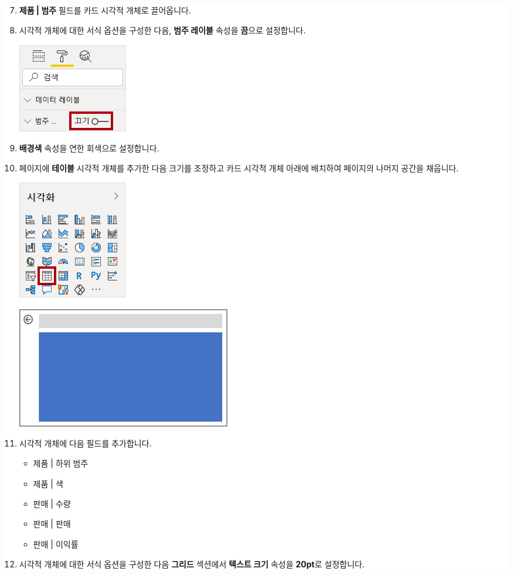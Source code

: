 7. **제품 \| 범주** 필드를 카드 시각적 개체로 끌어옵니다.

8. 시각적 개체에 대한 서식 옵션을 구성한 다음, **범주 레이블** 속성을 **끔**으로 설정합니다.

    ![그림 103](Linked_image_Files/08-design-report-in-power-bi-desktop-enhanced_image25.png)

9. **배경색** 속성을 연한 회색으로 설정합니다.

10. 페이지에 **테이블** 시각적 개체를 추가한 다음 크기를 조정하고 카드 시각적 개체 아래에 배치하여 페이지의 나머지 공간을 채웁니다.

    ![그림 14](Linked_image_Files/08-design-report-in-power-bi-desktop-enhanced_image26.png)

    ![그림 105](Linked_image_Files/08-design-report-in-power-bi-desktop-enhanced_image27.png)

11. 시각적 개체에 다음 필드를 추가합니다.

    - 제품 \| 하위 범주

    - 제품 \| 색

    - 판매 \| 수량

    - 판매 \| 판매

    - 판매 \| 이익률

12. 시각적 개체에 대한 서식 옵션을 구성한 다음 **그리드** 섹션에서 **텍스트 크기** 속성을 **20pt**로 설정합니다.

